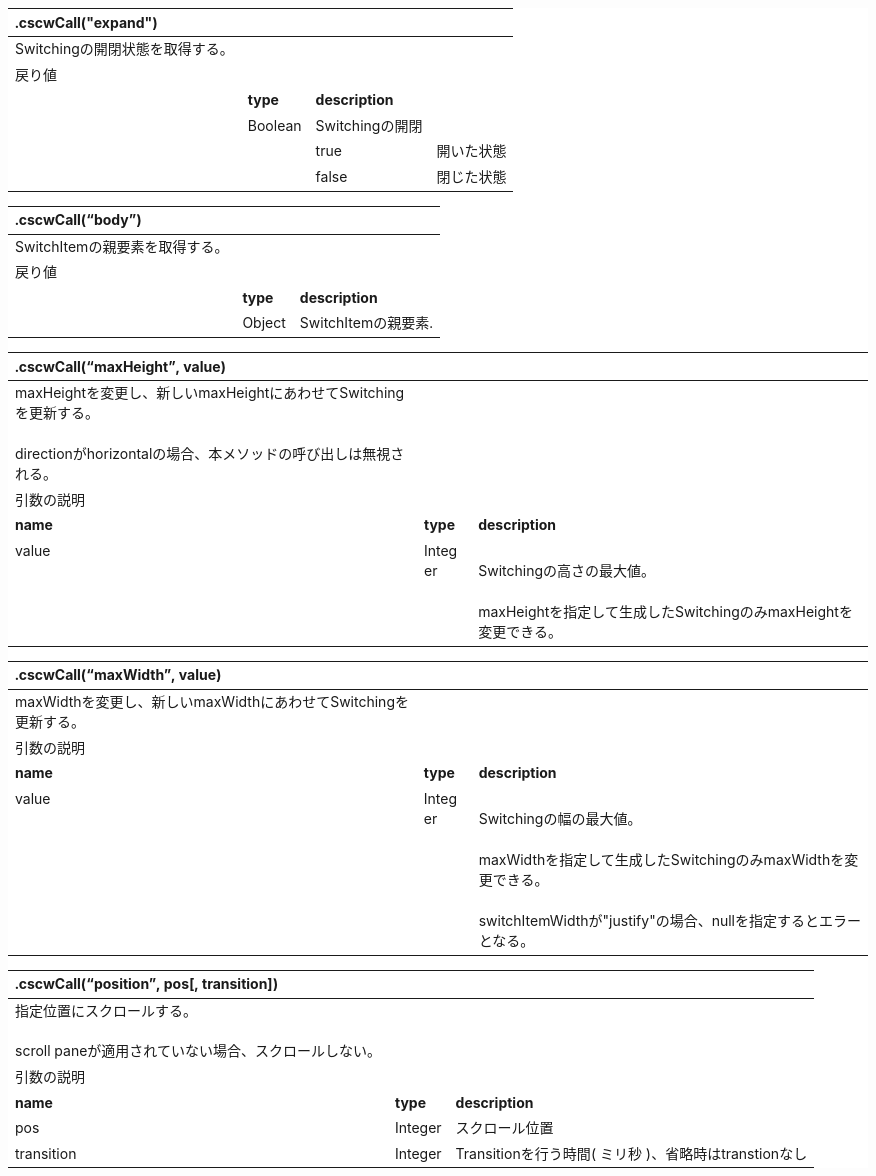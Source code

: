 | .cscwCall("expand") |   |   |   |
|:------------------- |:--- |:--- |:--- |
| Switchingの開閉状態を取得する。 |  |  |  |
| 戻り値 |  |  |  |
|  | **type** | **description** |  |
|  | Boolean | Switchingの開閉 |
|  |  | true | 開いた状態 |
|  |  | false | 閉じた状態 |

| .cscwCall(“body”) |   |   |
|:----------------- |:--- |:--- |
| SwitchItemの親要素を取得する。 |  |
| 戻り値 |  |  |
|  | **type** | **description** |
|  | Object | SwitchItemの親要素. |

| .cscwCall(“maxHeight”, value) |   |   |
|:----------------------------- |:--- |:--- |
| maxHeightを変更し、新しいmaxHeightにあわせてSwitchingを更新する。<br><br>directionがhorizontalの場合、本メソッドの呼び出しは無視される。 |  |  |
| 引数の説明 |  |  |
| **name** | **type** | **description** |
| value | Integer | <br>Switchingの高さの最大値。<br><br>maxHeightを指定して生成したSwitchingのみmaxHeightを変更できる。 |

| .cscwCall(“maxWidth”, value) |   |    |
|:---------------------------- |:--- |:--- |
| maxWidthを変更し、新しいmaxWidthにあわせてSwitchingを更新する。 |  |  |
| 引数の説明 |  |  |
| **name** | **type** | **description** |
| value | Integer | <br>Switchingの幅の最大値。<br><br>maxWidthを指定して生成したSwitchingのみmaxWidthを変更できる。<br><br>switchItemWidthが"justify"の場合、nullを指定するとエラーとなる。 |

| .cscwCall(“position”, pos[, transition]) |   |   |
|:-------------------------------------- |:--- |:--- |
| 指定位置にスクロールする。<br><br>scroll paneが適用されていない場合、スクロールしない。 |  |  |
| 引数の説明 |  |  |
| **name** | **type** | **description** |
| pos | Integer | スクロール位置 |
| transition | Integer | Transitionを行う時間( ミリ秒 )、省略時はtranstionなし |

